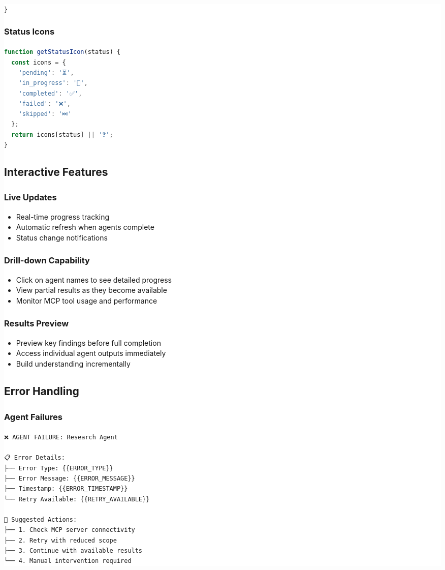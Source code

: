 ```javascript
}
```

### Status Icons
```javascript
function getStatusIcon(status) {
  const icons = {
    'pending': '⏳',
    'in_progress': '🔄',
    'completed': '✅',
    'failed': '❌',
    'skipped': '⏭️'
  };
  return icons[status] || '❓';
}
```

## Interactive Features

### Live Updates
- Real-time progress tracking
- Automatic refresh when agents complete
- Status change notifications

### Drill-down Capability
- Click on agent names to see detailed progress
- View partial results as they become available
- Monitor MCP tool usage and performance

### Results Preview
- Preview key findings before full completion
- Access individual agent outputs immediately
- Build understanding incrementally

## Error Handling

### Agent Failures
```
❌ AGENT FAILURE: Research Agent

📋 Error Details:
├── Error Type: {{ERROR_TYPE}}
├── Error Message: {{ERROR_MESSAGE}}
├── Timestamp: {{ERROR_TIMESTAMP}}
└── Retry Available: {{RETRY_AVAILABLE}}

🔧 Suggested Actions:
├── 1. Check MCP server connectivity
├── 2. Retry with reduced scope
├── 3. Continue with available results
└── 4. Manual intervention required
```
